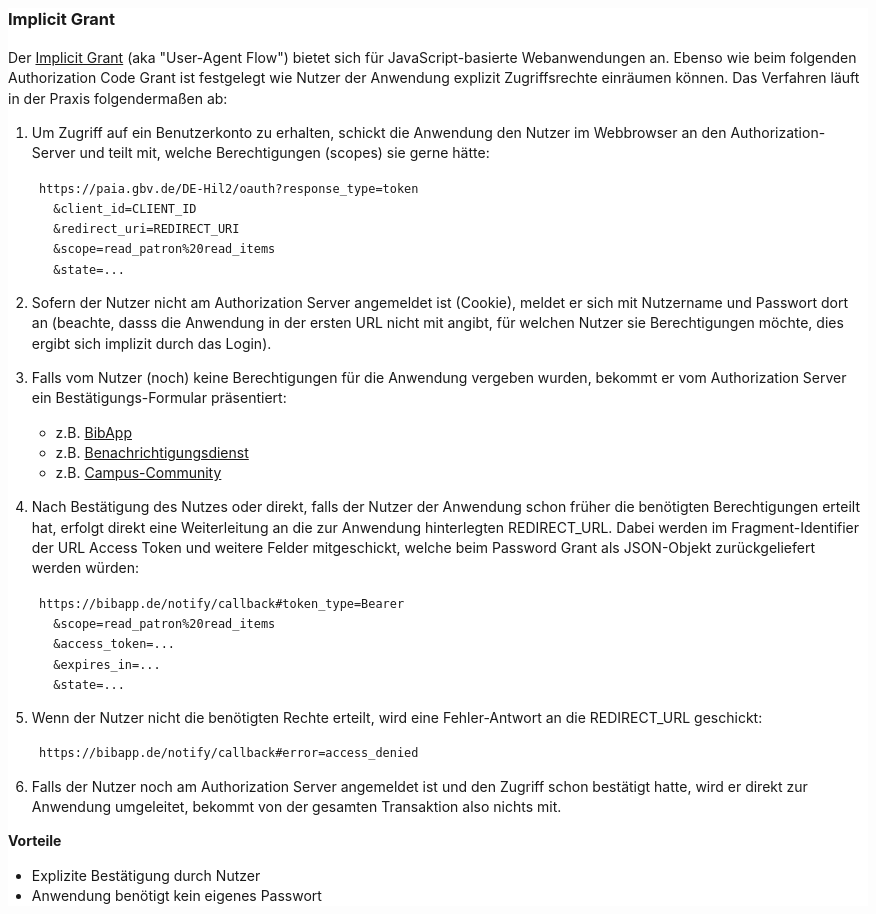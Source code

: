 ### Implicit Grant

Der [Implicit Grant](http://tools.ietf.org/html/rfc6749#section-4.2) (aka
"User-Agent Flow") bietet sich für JavaScript-basierte Webanwendungen an.
Ebenso wie beim folgenden Authorization Code Grant ist festgelegt wie Nutzer
der Anwendung explizit Zugriffsrechte einräumen können. Das Verfahren läuft in
der Praxis folgendermaßen ab:

1. Um Zugriff auf ein Benutzerkonto zu erhalten, schickt die Anwendung den
   Nutzer im Webbrowser an den Authorization-Server und teilt mit, welche
   Berechtigungen (scopes) sie gerne hätte: 

        https://paia.gbv.de/DE-Hil2/oauth?response_type=token
          &client_id=CLIENT_ID
          &redirect_uri=REDIRECT_URI
          &scope=read_patron%20read_items
          &state=...

2. Sofern der Nutzer nicht am Authorization Server angemeldet ist (Cookie),
   meldet er sich mit Nutzername und Passwort dort an (beachte, dasss die
   Anwendung in der ersten URL nicht mit angibt, für welchen Nutzer sie
   Berechtigungen möchte, dies ergibt sich implizit durch das Login).

3. Falls vom Nutzer (noch) keine Berechtigungen für die Anwendung vergeben
   wurden, bekommt er vom Authorization Server ein Bestätigungs-Formular
   präsentiert:

    * z.B. [BibApp](oauth-bibapp.html)
    * z.B. [Benachrichtigungsdienst](oauth-notify.html)
    * z.B. [Campus-Community](oauth-campus.html)

4. Nach Bestätigung des Nutzes oder direkt, falls der Nutzer der Anwendung
   schon früher die benötigten Berechtigungen erteilt hat, erfolgt direkt eine
   Weiterleitung an die zur Anwendung hinterlegten REDIRECT_URL. Dabei werden
   im Fragment-Identifier der URL Access Token und weitere Felder mitgeschickt,
   welche beim Password Grant als JSON-Objekt zurückgeliefert werden würden:

        https://bibapp.de/notify/callback#token_type=Bearer
          &scope=read_patron%20read_items
          &access_token=...
          &expires_in=...
          &state=...

5. Wenn der Nutzer nicht die benötigten Rechte erteilt, wird eine
   Fehler-Antwort an die REDIRECT_URL geschickt:

        https://bibapp.de/notify/callback#error=access_denied

6. Falls der Nutzer noch am Authorization Server angemeldet ist und den
   Zugriff schon bestätigt hatte, wird er direkt zur Anwendung umgeleitet,
   bekommt von der gesamten Transaktion also nichts mit.

**Vorteile**

  * Explizite Bestätigung durch Nutzer
  * Anwendung benötigt kein eigenes Passwort
